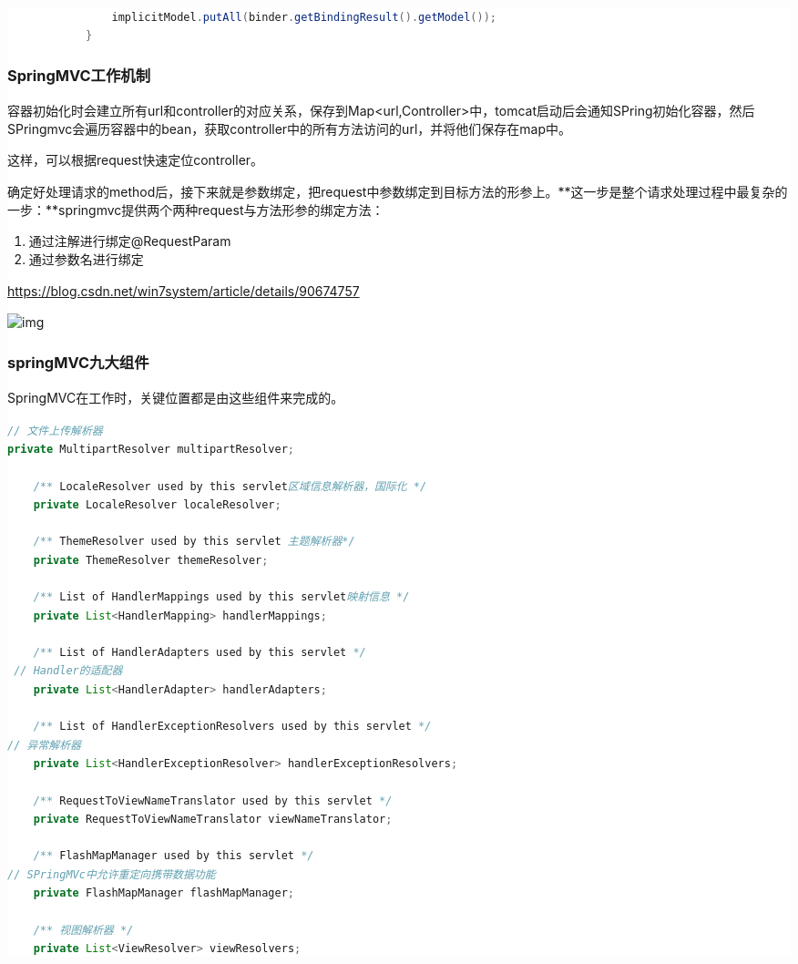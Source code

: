 ```java  
				implicitModel.putAll(binder.getBindingResult().getModel());
			}
```



### SpringMVC工作机制

容器初始化时会建立所有url和controller的对应关系，保存到Map<url,Controller>中，tomcat启动后会通知SPring初始化容器，然后SPringmvc会遍历容器中的bean，获取controller中的所有方法访问的url，并将他们保存在map中。

这样，可以根据request快速定位controller。 



确定好处理请求的method后，接下来就是参数绑定，把request中参数绑定到目标方法的形参上。**这一步是整个请求处理过程中最复杂的一步：**springmvc提供两个两种request与方法形参的绑定方法：

1. 通过注解进行绑定@RequestParam
2. 通过参数名进行绑定

https://blog.csdn.net/win7system/article/details/90674757



 ![img](https://img-blog.csdnimg.cn/20190530112000912.png?x-oss-process=image/watermark,type_ZmFuZ3poZW5naGVpdGk,shadow_10,text_aHR0cHM6Ly9ibG9nLmNzZG4ubmV0L3dpbjdzeXN0ZW0=,size_16,color_FFFFFF,t_70) 



### springMVC九大组件

SpringMVC在工作时，关键位置都是由这些组件来完成的。

```java 
// 文件上传解析器
private MultipartResolver multipartResolver;

	/** LocaleResolver used by this servlet区域信息解析器，国际化 */
	private LocaleResolver localeResolver;

	/** ThemeResolver used by this servlet 主题解析器*/
	private ThemeResolver themeResolver;

	/** List of HandlerMappings used by this servlet映射信息 */
	private List<HandlerMapping> handlerMappings;

	/** List of HandlerAdapters used by this servlet */
 // Handler的适配器 
	private List<HandlerAdapter> handlerAdapters;

	/** List of HandlerExceptionResolvers used by this servlet */
// 异常解析器 
	private List<HandlerExceptionResolver> handlerExceptionResolvers;

	/** RequestToViewNameTranslator used by this servlet */
	private RequestToViewNameTranslator viewNameTranslator;

	/** FlashMapManager used by this servlet */
// SPringMVc中允许重定向携带数据功能
	private FlashMapManager flashMapManager;

	/** 视图解析器 */
	private List<ViewResolver> viewResolvers;
```
